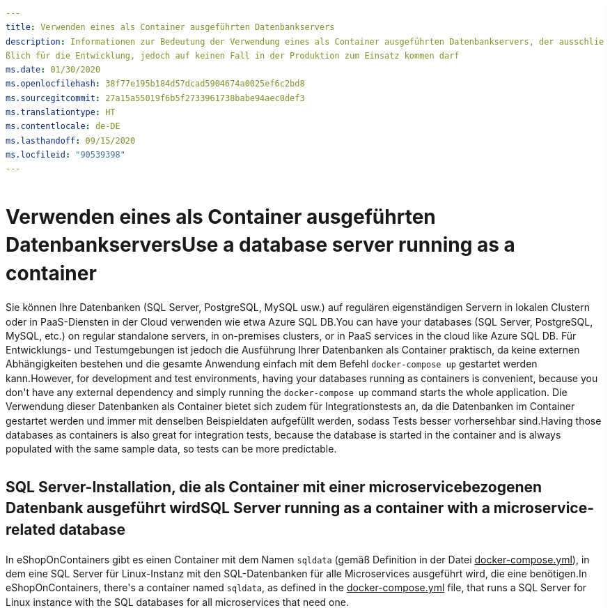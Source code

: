 ```yaml
---
title: Verwenden eines als Container ausgeführten Datenbankservers
description: Informationen zur Bedeutung der Verwendung eines als Container ausgeführten Datenbankservers, der ausschließlich für die Entwicklung, jedoch auf keinen Fall in der Produktion zum Einsatz kommen darf
ms.date: 01/30/2020
ms.openlocfilehash: 38f77e195b184d57dcad5904674a0025ef6c2bd8
ms.sourcegitcommit: 27a15a55019f6b5f2733961738babe94aec0def3
ms.translationtype: HT
ms.contentlocale: de-DE
ms.lasthandoff: 09/15/2020
ms.locfileid: "90539398"
---
```

# <a name="use-a-database-server-running-as-a-container"></a><span data-ttu-id="cb66d-104">Verwenden eines als Container ausgeführten Datenbankservers</span><span class="sxs-lookup"><span data-stu-id="cb66d-104">Use a database server running as a container</span></span>

<span data-ttu-id="cb66d-105">Sie können Ihre Datenbanken (SQL Server, PostgreSQL, MySQL usw.) auf regulären eigenständigen Servern in lokalen Clustern oder in PaaS-Diensten in der Cloud verwenden wie etwa Azure SQL DB.</span><span class="sxs-lookup"><span data-stu-id="cb66d-105">You can have your databases (SQL Server, PostgreSQL, MySQL, etc.) on regular standalone servers, in on-premises clusters, or in PaaS services in the cloud like Azure SQL DB.</span></span> <span data-ttu-id="cb66d-106">Für Entwicklungs- und Testumgebungen ist jedoch die Ausführung Ihrer Datenbanken als Container praktisch, da keine externen Abhängigkeiten bestehen und die gesamte Anwendung einfach mit dem Befehl `docker-compose up` gestartet werden kann.</span><span class="sxs-lookup"><span data-stu-id="cb66d-106">However, for development and test environments, having your databases running as containers is convenient, because you don't have any external dependency and simply running the `docker-compose up` command starts the whole application.</span></span> <span data-ttu-id="cb66d-107">Die Verwendung dieser Datenbanken als Container bietet sich zudem für Integrationstests an, da die Datenbanken im Container gestartet werden und immer mit denselben Beispieldaten aufgefüllt werden, sodass Tests besser vorhersehbar sind.</span><span class="sxs-lookup"><span data-stu-id="cb66d-107">Having those databases as containers is also great for integration tests, because the database is started in the container and is always populated with the same sample data, so tests can be more predictable.</span></span>

## <a name="sql-server-running-as-a-container-with-a-microservice-related-database"></a><span data-ttu-id="cb66d-108">SQL Server-Installation, die als Container mit einer microservicebezogenen Datenbank ausgeführt wird</span><span class="sxs-lookup"><span data-stu-id="cb66d-108">SQL Server running as a container with a microservice-related database</span></span>

<span data-ttu-id="cb66d-109">In eShopOnContainers gibt es einen Container mit dem Namen `sqldata` (gemäß Definition in der Datei [docker-compose.yml](https://github.com/dotnet-architecture/eShopOnContainers/blob/master/docker-compose.yml)), in dem eine SQL Server für Linux-Instanz mit den SQL-Datenbanken für alle Microservices ausgeführt wird, die eine benötigen.</span><span class="sxs-lookup"><span data-stu-id="cb66d-109">In eShopOnContainers, there's a container named `sqldata`, as defined in the [docker-compose.yml](https://github.com/dotnet-architecture/eShopOnContainers/blob/master/docker-compose.yml) file, that runs a SQL Server for Linux instance with the SQL databases for all microservices that need one.</span></span>
